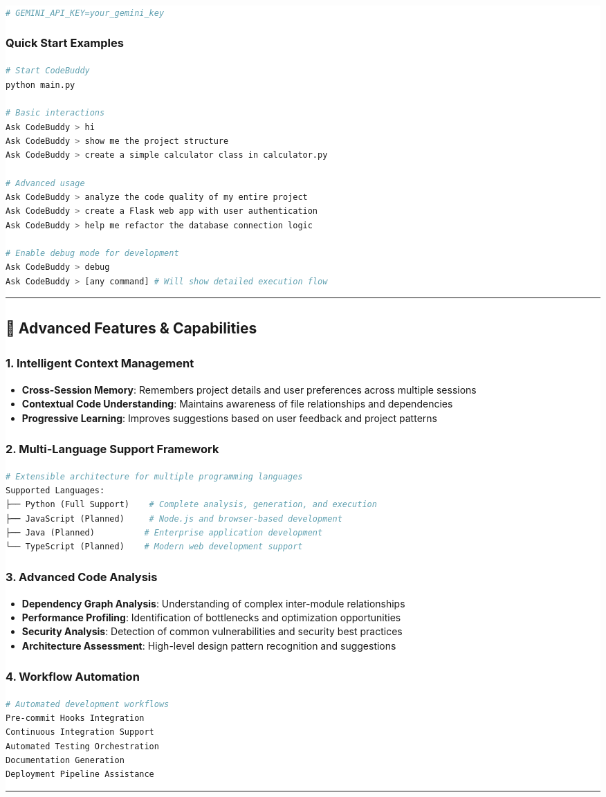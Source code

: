 ```bash
# GEMINI_API_KEY=your_gemini_key
```

### Quick Start Examples
```bash
# Start CodeBuddy
python main.py

# Basic interactions
Ask CodeBuddy > hi
Ask CodeBuddy > show me the project structure
Ask CodeBuddy > create a simple calculator class in calculator.py

# Advanced usage
Ask CodeBuddy > analyze the code quality of my entire project
Ask CodeBuddy > create a Flask web app with user authentication
Ask CodeBuddy > help me refactor the database connection logic

# Enable debug mode for development
Ask CodeBuddy > debug
Ask CodeBuddy > [any command] # Will show detailed execution flow
```

---

## 🎯 Advanced Features & Capabilities

### 1. **Intelligent Context Management**
- **Cross-Session Memory**: Remembers project details and user preferences across multiple sessions
- **Contextual Code Understanding**: Maintains awareness of file relationships and dependencies
- **Progressive Learning**: Improves suggestions based on user feedback and project patterns

### 2. **Multi-Language Support Framework**
```python
# Extensible architecture for multiple programming languages
Supported Languages:
├── Python (Full Support)    # Complete analysis, generation, and execution
├── JavaScript (Planned)     # Node.js and browser-based development
├── Java (Planned)          # Enterprise application development
└── TypeScript (Planned)    # Modern web development support
```

### 3. **Advanced Code Analysis**
- **Dependency Graph Analysis**: Understanding of complex inter-module relationships
- **Performance Profiling**: Identification of bottlenecks and optimization opportunities
- **Security Analysis**: Detection of common vulnerabilities and security best practices
- **Architecture Assessment**: High-level design pattern recognition and suggestions

### 4. **Workflow Automation**
```bash
# Automated development workflows
Pre-commit Hooks Integration
Continuous Integration Support  
Automated Testing Orchestration
Documentation Generation
Deployment Pipeline Assistance
```

---